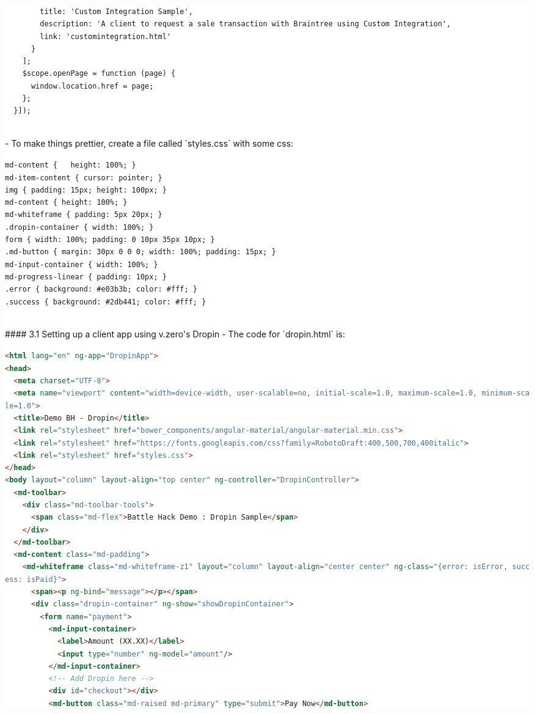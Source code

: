 ```javascript,linenums=true
        title: 'Custom Integration Sample',
        description: 'A client to request a sale transaction with Braintree using Custom Integration',
        link: 'customintegration.html'
      }
    ];
    $scope.openPage = function (page) {
      window.location.href = page;
    };
  }]);
```
<br>
- To make things prettier, create a file called `styles.css` with some css:

```css,linenums=true
md-content {   height: 100%; }
md-item-content { cursor: pointer; }
img { padding: 15px; height: 100px; }
md-content { height: 100%; }
md-whiteframe { padding: 5px 20px; }
.dropin-container { width: 100%; }
form { width: 100%; padding: 0 10px 35px 10px; }
.md-button { margin: 30px 0 0 0; width: 100%; padding: 15px; }
md-input-container { width: 100%; }
md-progress-linear { padding: 10px; }
.error { background: #e03b3b; color: #fff; }
.success { background: #2db441; color: #fff; }
```

<br>
#### 3.1 Setting up a client app using v.zero's Dropin
- The code for `dropin.html` is:

```html
<html lang="en" ng-app="DropinApp">
<head>
  <meta charset="UTF-8">
  <meta name="viewport" content="width=device-width, user-scalable=no, initial-scale=1.0, maximum-scale=1.0, minimum-scale=1.0">
  <title>Demo BH - Dropin</title>
  <link rel="stylesheet" href="bower_components/angular-material/angular-material.min.css">
  <link rel="stylesheet" href="https://fonts.googleapis.com/css?family=RobotoDraft:400,500,700,400italic">
  <link rel="stylesheet" href="styles.css">
</head>
<body layout="column" layout-align="top center" ng-controller="DropinController">
  <md-toolbar>
    <div class="md-toolbar-tools">
      <span class="md-flex">Battle Hack Demo : Dropin Sample</span>
    </div>
  </md-toolbar>
  <md-content class="md-padding">
    <md-whiteframe class="md-whiteframe-z1" layout="column" layout-align="center center" ng-class="{error: isError, success: isPaid}">
      <span><p ng-bind="message"></p></span>
      <div class="dropin-container" ng-show="showDropinContainer">
        <form name="payment">
          <md-input-container>
            <label>Amount (XX.XX)</label>
            <input type="number" ng-model="amount"/>
          </md-input-container>
          <!-- Add Dropin here -->
          <div id="checkout"></div>
          <md-button class="md-raised md-primary" type="submit">Pay Now</md-button>
```